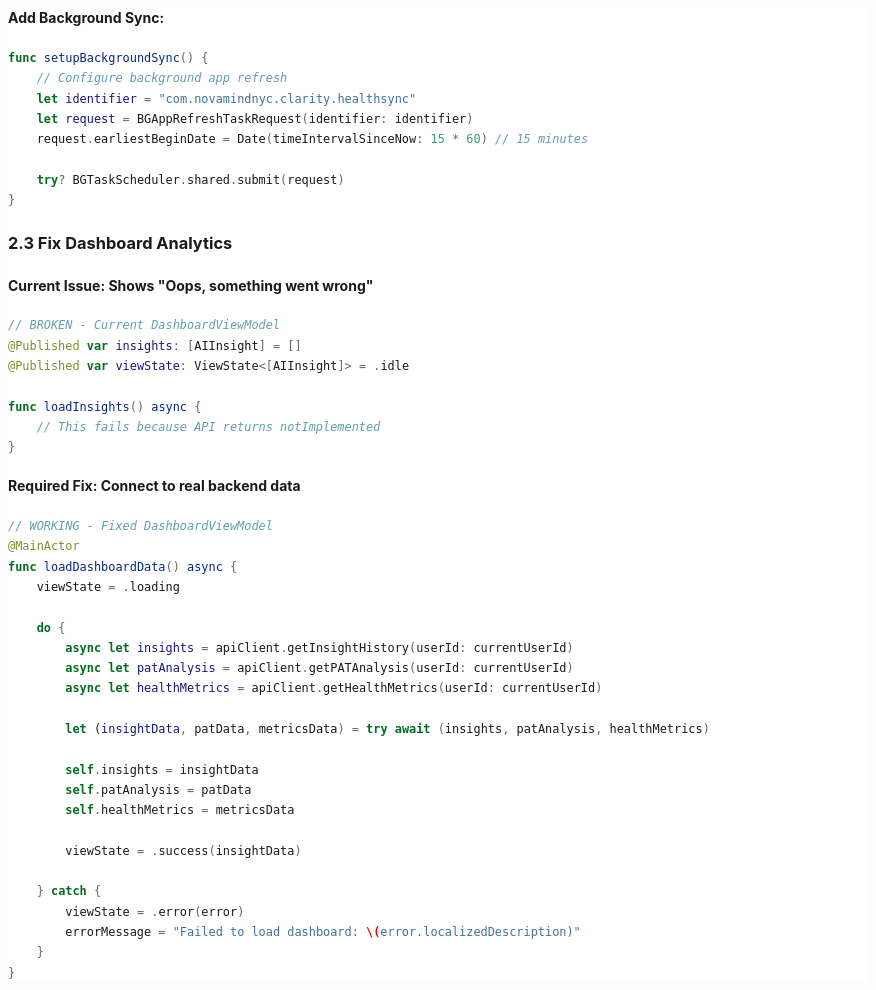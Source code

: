 #### **Add Background Sync**:
```swift
func setupBackgroundSync() {
    // Configure background app refresh
    let identifier = "com.novamindnyc.clarity.healthsync"
    let request = BGAppRefreshTaskRequest(identifier: identifier)
    request.earliestBeginDate = Date(timeIntervalSinceNow: 15 * 60) // 15 minutes
    
    try? BGTaskScheduler.shared.submit(request)
}
```

### **2.3 Fix Dashboard Analytics**

#### **Current Issue**: Shows "Oops, something went wrong"
```swift
// BROKEN - Current DashboardViewModel
@Published var insights: [AIInsight] = []
@Published var viewState: ViewState<[AIInsight]> = .idle

func loadInsights() async {
    // This fails because API returns notImplemented
}
```

#### **Required Fix**: Connect to real backend data
```swift
// WORKING - Fixed DashboardViewModel
@MainActor
func loadDashboardData() async {
    viewState = .loading
    
    do {
        async let insights = apiClient.getInsightHistory(userId: currentUserId)
        async let patAnalysis = apiClient.getPATAnalysis(userId: currentUserId)
        async let healthMetrics = apiClient.getHealthMetrics(userId: currentUserId)
        
        let (insightData, patData, metricsData) = try await (insights, patAnalysis, healthMetrics)
        
        self.insights = insightData
        self.patAnalysis = patData
        self.healthMetrics = metricsData
        
        viewState = .success(insightData)
        
    } catch {
        viewState = .error(error)
        errorMessage = "Failed to load dashboard: \(error.localizedDescription)"
    }
}
```
